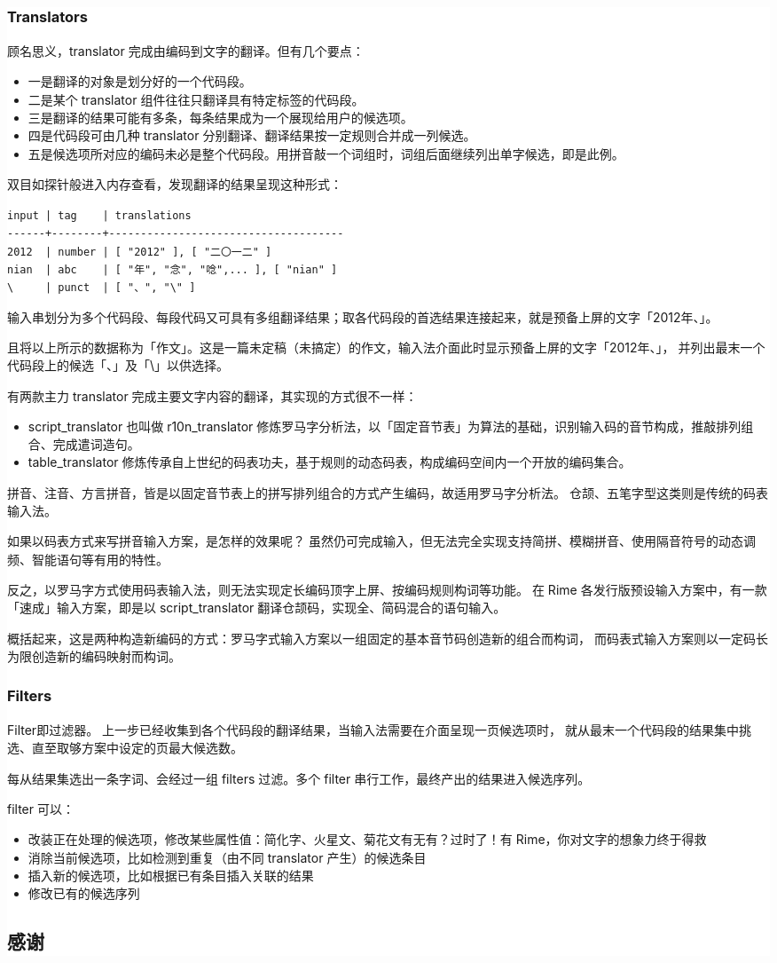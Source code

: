 
### Translators

顾名思义，translator 完成由编码到文字的翻译。但有几个要点：

* 一是翻译的对象是划分好的一个代码段。
* 二是某个 translator 组件往往只翻译具有特定标签的代码段。
* 三是翻译的结果可能有多条，每条结果成为一个展现给用户的候选项。
* 四是代码段可由几种 translator 分别翻译、翻译结果按一定规则合并成一列候选。
* 五是候选项所对应的编码未必是整个代码段。用拼音敲一个词组时，词组后面继续列出单字候选，即是此例。

双目如探针般进入内存查看，发现翻译的结果呈现这种形式：

```
input | tag    | translations
------+--------+-------------------------------------
2012  | number | [ "2012" ], [ "二〇一二" ]
nian  | abc    | [ "年", "念", "唸",... ], [ "nian" ]
\     | punct  | [ "、", "\" ]
```

输入串划分为多个代码段、每段代码又可具有多组翻译结果；取各代码段的首选结果连接起来，就是预备上屏的文字「2012年、」。

且将以上所示的数据称为「作文」。这是一篇未定稿（未搞定）的作文，输入法介面此时显示预备上屏的文字「2012年、」，
并列出最末一个代码段上的候选「、」及「\」以供选择。

有两款主力 translator 完成主要文字内容的翻译，其实现的方式很不一样：

* script_translator 也叫做 r10n_translator 修炼罗马字分析法，以「固定音节表」为算法的基础，识别输入码的音节构成，推敲排列组合、完成遣词造句。
* table_translator 修炼传承自上世纪的码表功夫，基于规则的动态码表，构成编码空间内一个开放的编码集合。

拼音、注音、方言拼音，皆是以固定音节表上的拼写排列组合的方式产生编码，故适用罗马字分析法。
仓颉、五笔字型这类则是传统的码表输入法。

如果以码表方式来写拼音输入方案，是怎样的效果呢？
虽然仍可完成输入，但无法完全实现支持简拼、模糊拼音、使用隔音符号的动态调频、智能语句等有用的特性。

反之，以罗马字方式使用码表输入法，则无法实现定长编码顶字上屏、按编码规则构词等功能。
在 Rime 各发行版预设输入方案中，有一款「速成」输入方案，即是以 script_translator 翻译仓颉码，实现全、简码混合的语句输入。

概括起来，这是两种构造新编码的方式：罗马字式输入方案以一组固定的基本音节码创造新的组合而构词，
而码表式输入方案则以一定码长为限创造新的编码映射而构词。


### Filters

Filter即过滤器。 上一步已经收集到各个代码段的翻译结果，当输入法需要在介面呈现一页候选项时，
就从最末一个代码段的结果集中挑选、直至取够方案中设定的页最大候选数。

每从结果集选出一条字词、会经过一组 filters 过滤。多个 filter 串行工作，最终产出的结果进入候选序列。

filter 可以：

* 改装正在处理的候选项，修改某些属性值：简化字、火星文、菊花文有无有？过时了！有 Rime，你对文字的想象力终于得救
* 消除当前候选项，比如检测到重复（由不同 translator 产生）的候选条目
* 插入新的候选项，比如根据已有条目插入关联的结果
* 修改已有的候选序列


## 感谢


[Extending RIME with Lua scripts]: https://github.com/hchunhui/librime-lua
[小狼毫]: https://github.com/rime/weasel
[结巴中文分词]: https://github.com/fxsjy/jieba
[搜狐词库]: https://pinyin.sogou.com/dict/
[深蓝词库转换]: https://github.com/studyzy/imewlconverter
[清华大学词库]: https://github.com/thunlp/THUOCL
[86五笔极点码表]: https://github.com/KyleBing/rime-wubi86-jidian
[极点五笔码表集合]: https://github.com/KyleBing/wubi-jidan-dict
[雾凇拼音]: https://github.com/iDvel/rime-ice
[白霜拼音]: https://github.com/gaboolic/rime-frost
[Rime Input Method Engine]: https://github.com/rime/librime
[98五笔基础码表]: https://github.com/yanhuacuo/98wubi-tables
[结巴中文分词]: https://github.com/fxsjy/jieba
[通用规范汉字表]: https://zh.wikisource.org/wiki/%E9%80%9A%E7%94%A8%E8%A7%84%E8%8C%83%E6%B1%89%E5%AD%97%E8%A1%A8
[五笔打字教程]: https://www.wb98.com/wbwz/98help.htm
[Schema.yaml 详解]: https://github.com/KyleBing/rime-wubi86-jidian/wiki/Schema.yaml-%E8%AF%A6%E8%A7%A3
[Schema.yaml 詳解]: https://github.com/LEOYoon-Tsaw/Rime_collections/blob/master/Rime_description.md
[RimeWithSchemata]: https://github.com/rime/home/wiki/RimeWithSchemata
[librime-lua wiki]: https://github.com/hchunhui/librime-lua/wiki